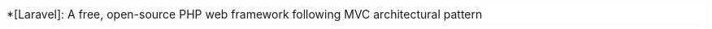 *[Laravel]: A free, open-source PHP web framework following MVC architectural pattern


[^recognition]: Deutsche Bank Recognition Awards, [2016](https://www.db.com/newsroom_news/2017/ghp/message-from-all-members-of-the-management-board-on-variable-compensation-for-2016-en-11452.htm)

[^book]: Multiscale Modeling of Cancer,  [Amazon Book](https://www.amazon.com/Multiscale-Modeling-Cancer-Experimental-Mathematical/dp/052188442X/ref=sr_1_1?ie=UTF8&qid=1488753865&sr=8-1&keywords=multiscale+modeling+of+cancer)
[^nonlinearity]: Nonlinear modelling of cancer: bridging the gap between cells and tumours, [Gallery](http://iopscience.iop.org/journal/0951-7715/page/Cover%20gallery)
[^linkedIn]: 12 people have recommended Fang Jin, [LinkedIn](https://www.linkedin.com/in/windmaomao)